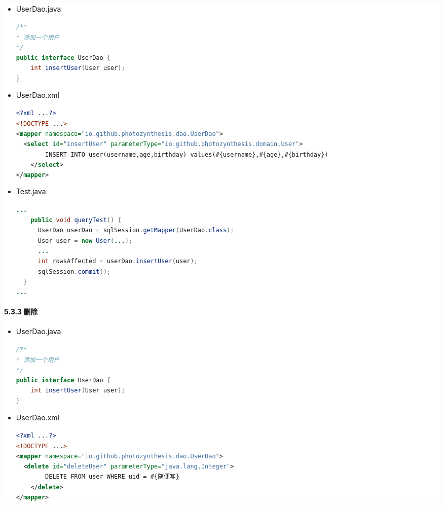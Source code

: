 - UserDao.java

  ```java
  /**
  *	添加一个用户
  */
  public interface UserDao {
      int insertUser(User user);
  }
  ```

- UserDao.xml

  ```xml
  <?xml ...?>
  <!DOCTYPE ...>
  <mapper namespace="io.github.photozynthesis.dao.UserDao">
  	<select id="insertUser" parameterType="io.github.photozynthesis.domain.User">
          INSERT INTO user(username,age,birthday) values(#{username},#{age},#{birthday})
      </select>
  </mapper>
  ```

- Test.java

  ```java
  ...
      public void queryTest() {
      	UserDao userDao = sqlSession.getMapper(UserDao.class);
      	User user = new User(...);
      	...
      	int rowsAffected = userDao.insertUser(user);
      	sqlSession.commit();
  	}
  ...
  ```

#### 5.3.3 删除

- UserDao.java

  ```java
  /**
  *	添加一个用户
  */
  public interface UserDao {
      int insertUser(User user);
  }
  ```

- UserDao.xml

  ```xml
  <?xml ...?>
  <!DOCTYPE ...>
  <mapper namespace="io.github.photozynthesis.dao.UserDao">
  	<delete id="deleteUser" parameterType="java.lang.Integer">
          DELETE FROM user WHERE uid = #{随便写}
      </delete>
  </mapper>
  ```
